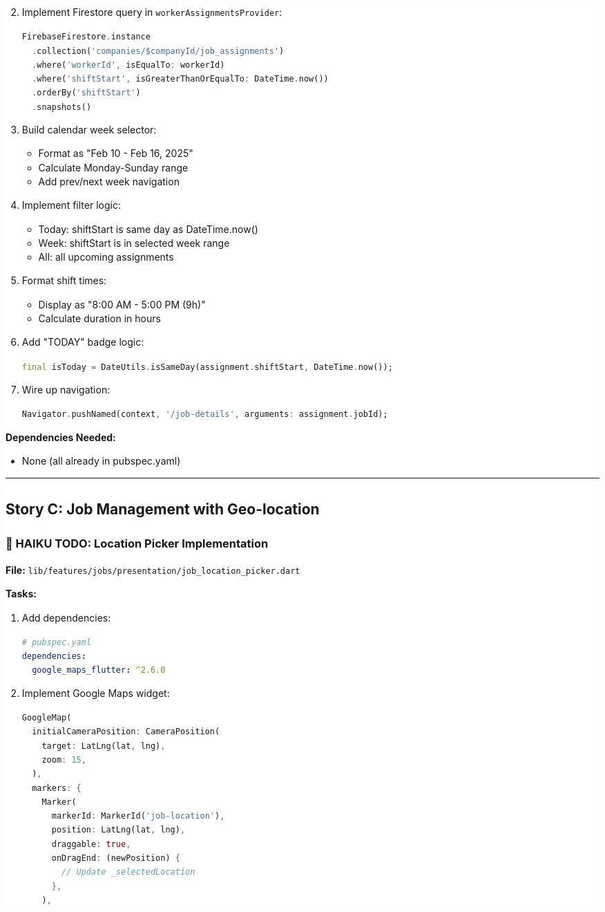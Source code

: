 2. Implement Firestore query in `workerAssignmentsProvider`:
   ```dart
   FirebaseFirestore.instance
     .collection('companies/$companyId/job_assignments')
     .where('workerId', isEqualTo: workerId)
     .where('shiftStart', isGreaterThanOrEqualTo: DateTime.now())
     .orderBy('shiftStart')
     .snapshots()
   ```

3. Build calendar week selector:
   - Format as "Feb 10 - Feb 16, 2025"
   - Calculate Monday-Sunday range
   - Add prev/next week navigation

4. Implement filter logic:
   - Today: shiftStart is same day as DateTime.now()
   - Week: shiftStart is in selected week range
   - All: all upcoming assignments

5. Format shift times:
   - Display as "8:00 AM - 5:00 PM (9h)"
   - Calculate duration in hours

6. Add "TODAY" badge logic:
   ```dart
   final isToday = DateUtils.isSameDay(assignment.shiftStart, DateTime.now());
   ```

7. Wire up navigation:
   ```dart
   Navigator.pushNamed(context, '/job-details', arguments: assignment.jobId);
   ```

**Dependencies Needed:**
- None (all already in pubspec.yaml)

---

## Story C: Job Management with Geo-location

### 📝 HAIKU TODO: Location Picker Implementation

**File:** `lib/features/jobs/presentation/job_location_picker.dart`

**Tasks:**
1. Add dependencies:
   ```yaml
   # pubspec.yaml
   dependencies:
     google_maps_flutter: ^2.6.0
   ```

2. Implement Google Maps widget:
   ```dart
   GoogleMap(
     initialCameraPosition: CameraPosition(
       target: LatLng(lat, lng),
       zoom: 15,
     ),
     markers: {
       Marker(
         markerId: MarkerId('job-location'),
         position: LatLng(lat, lng),
         draggable: true,
         onDragEnd: (newPosition) {
           // Update _selectedLocation
         },
       ),
   ```